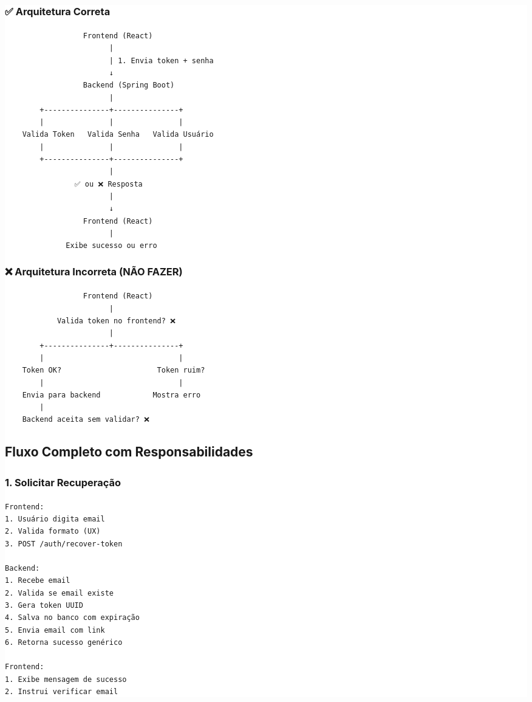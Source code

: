 ### ✅ Arquitetura Correta

```
                  Frontend (React)
                        |
                        | 1. Envia token + senha
                        ↓
                  Backend (Spring Boot)
                        |
        +---------------+---------------+
        |               |               |
    Valida Token   Valida Senha   Valida Usuário
        |               |               |
        +---------------+---------------+
                        |
                ✅ ou ❌ Resposta
                        |
                        ↓
                  Frontend (React)
                        |
              Exibe sucesso ou erro
```

### ❌ Arquitetura Incorreta (NÃO FAZER)

```
                  Frontend (React)
                        |
            Valida token no frontend? ❌
                        |
        +---------------+---------------+
        |                               |
    Token OK?                      Token ruim?
        |                               |
    Envia para backend            Mostra erro
        |
    Backend aceita sem validar? ❌
```

## Fluxo Completo com Responsabilidades

### 1. Solicitar Recuperação

```
Frontend:
1. Usuário digita email
2. Valida formato (UX)
3. POST /auth/recover-token

Backend:
1. Recebe email
2. Valida se email existe
3. Gera token UUID
4. Salva no banco com expiração
5. Envia email com link
6. Retorna sucesso genérico

Frontend:
1. Exibe mensagem de sucesso
2. Instrui verificar email
```
